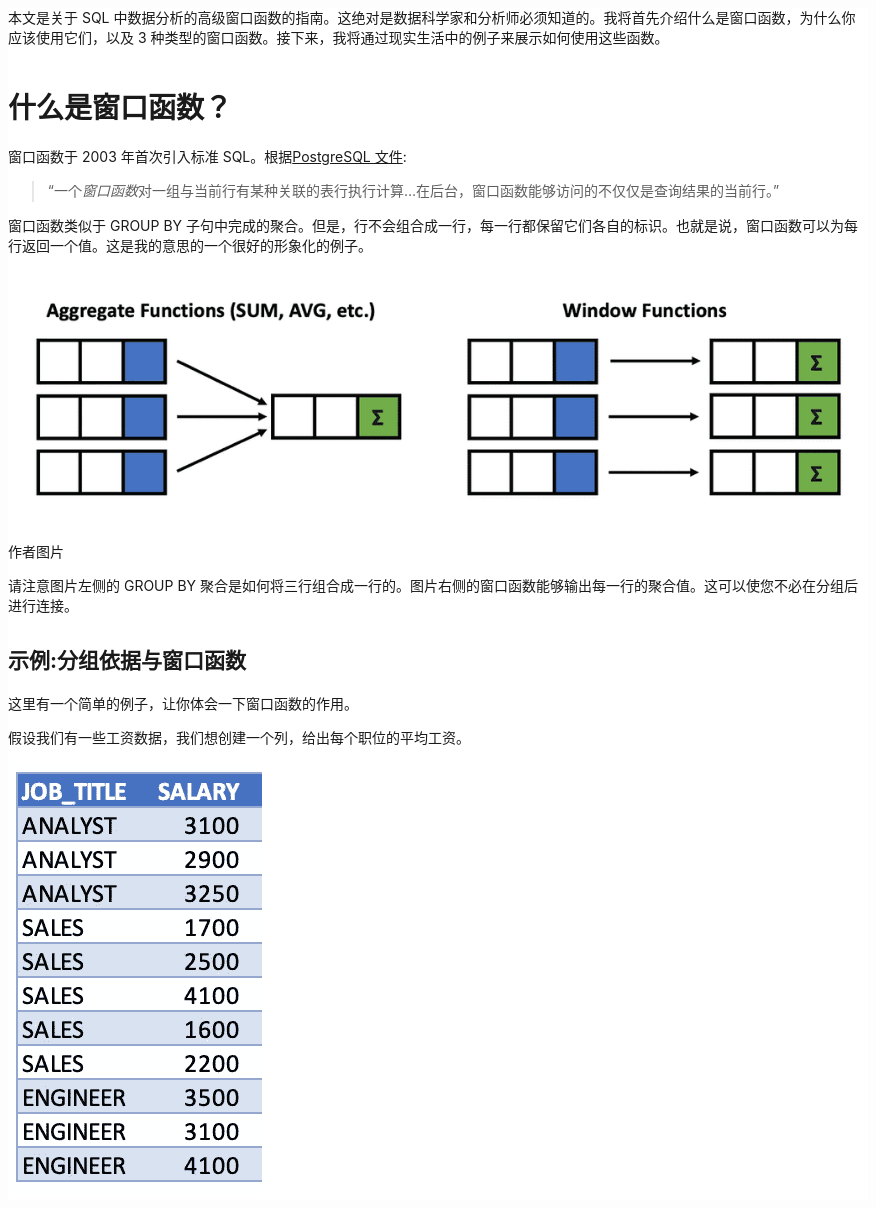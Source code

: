 本文是关于 SQL 中数据分析的高级窗口函数的指南。这绝对是数据科学家和分析师必须知道的。我将首先介绍什么是窗口函数，为什么你应该使用它们，以及 3 种类型的窗口函数。接下来，我将通过现实生活中的例子来展示如何使用这些函数。

# 什么是窗口函数？

窗口函数于 2003 年首次引入标准 SQL。根据[PostgreSQL 文件](https://www.postgresql.org/docs/9.1/tutorial-window.html):

> “一个*窗口函数*对一组与当前行有某种关联的表行执行计算…在后台，窗口函数能够访问的不仅仅是查询结果的当前行。”

窗口函数类似于 GROUP BY 子句中完成的聚合。但是，行不会组合成一行，每一行都保留它们各自的标识。也就是说，窗口函数可以为每行返回一个值。这是我的意思的一个很好的形象化的例子。

![](img/f04fdc6ba47b739a42eb167a31c097fc.png)

作者图片

请注意图片左侧的 GROUP BY 聚合是如何将三行组合成一行的。图片右侧的窗口函数能够输出每一行的聚合值。这可以使您不必在分组后进行连接。

## 示例:分组依据与窗口函数

这里有一个简单的例子，让你体会一下窗口函数的作用。

假设我们有一些工资数据，我们想创建一个列，给出每个职位的平均工资。

![](img/84ec4acd769498efce056635a9668066.png)
